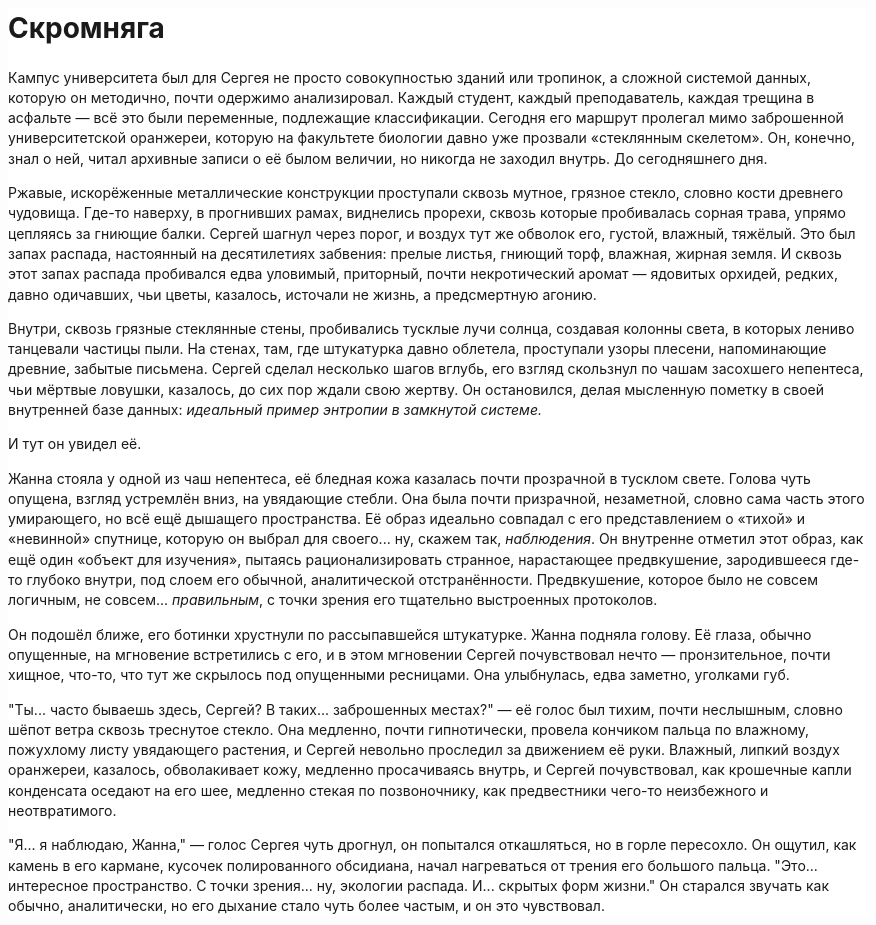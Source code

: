 # Скромняга

Кампус университета был для Сергея не просто совокупностью зданий или тропинок, а сложной системой данных, которую он методично, почти одержимо анализировал. Каждый студент, каждый преподаватель, каждая трещина в асфальте — всё это были переменные, подлежащие классификации. Сегодня его маршрут пролегал мимо заброшенной университетской оранжереи, которую на факультете биологии давно уже прозвали «стеклянным скелетом». Он, конечно, знал о ней, читал архивные записи о её былом величии, но никогда не заходил внутрь. До сегодняшнего дня.

Ржавые, искорёженные металлические конструкции проступали сквозь мутное, грязное стекло, словно кости древнего чудовища. Где-то наверху, в прогнивших рамах, виднелись прорехи, сквозь которые пробивалась сорная трава, упрямо цепляясь за гниющие балки. Сергей шагнул через порог, и воздух тут же обволок его, густой, влажный, тяжёлый. Это был запах распада, настоянный на десятилетиях забвения: прелые листья, гниющий торф, влажная, жирная земля. И сквозь этот запах распада пробивался едва уловимый, приторный, почти некротический аромат — ядовитых орхидей, редких, давно одичавших, чьи цветы, казалось, источали не жизнь, а предсмертную агонию.

Внутри, сквозь грязные стеклянные стены, пробивались тусклые лучи солнца, создавая колонны света, в которых лениво танцевали частицы пыли. На стенах, там, где штукатурка давно облетела, проступали узоры плесени, напоминающие древние, забытые письмена. Сергей сделал несколько шагов вглубь, его взгляд скользнул по чашам засохшего непентеса, чьи мёртвые ловушки, казалось, до сих пор ждали свою жертву. Он остановился, делая мысленную пометку в своей внутренней базе данных: *идеальный пример энтропии в замкнутой системе.*

И тут он увидел её.

Жанна стояла у одной из чаш непентеса, её бледная кожа казалась почти прозрачной в тусклом свете. Голова чуть опущена, взгляд устремлён вниз, на увядающие стебли. Она была почти призрачной, незаметной, словно сама часть этого умирающего, но всё ещё дышащего пространства. Её образ идеально совпадал с его представлением о «тихой» и «невинной» спутнице, которую он выбрал для своего... ну, скажем так, *наблюдения*. Он внутренне отметил этот образ, как ещё один «объект для изучения», пытаясь рационализировать странное, нарастающее предвкушение, зародившееся где-то глубоко внутри, под слоем его обычной, аналитической отстранённости. Предвкушение, которое было не совсем логичным, не совсем... *правильным*, с точки зрения его тщательно выстроенных протоколов.

Он подошёл ближе, его ботинки хрустнули по рассыпавшейся штукатурке. Жанна подняла голову. Её глаза, обычно опущенные, на мгновение встретились с его, и в этом мгновении Сергей почувствовал нечто — пронзительное, почти хищное, что-то, что тут же скрылось под опущенными ресницами. Она улыбнулась, едва заметно, уголками губ.

"Ты... часто бываешь здесь, Сергей? В таких... заброшенных местах?" — её голос был тихим, почти неслышным, словно шёпот ветра сквозь треснутое стекло. Она медленно, почти гипнотически, провела кончиком пальца по влажному, пожухлому листу увядающего растения, и Сергей невольно проследил за движением её руки. Влажный, липкий воздух оранжереи, казалось, обволакивает кожу, медленно просачиваясь внутрь, и Сергей почувствовал, как крошечные капли конденсата оседают на его шее, медленно стекая по позвоночнику, как предвестники чего-то неизбежного и неотвратимого.

"Я... я наблюдаю, Жанна," — голос Сергея чуть дрогнул, он попытался откашляться, но в горле пересохло. Он ощутил, как камень в его кармане, кусочек полированного обсидиана, начал нагреваться от трения его большого пальца. "Это... интересное пространство. С точки зрения... ну, экологии распада. И... скрытых форм жизни." Он старался звучать как обычно, аналитически, но его дыхание стало чуть более частым, и он это чувствовал.
